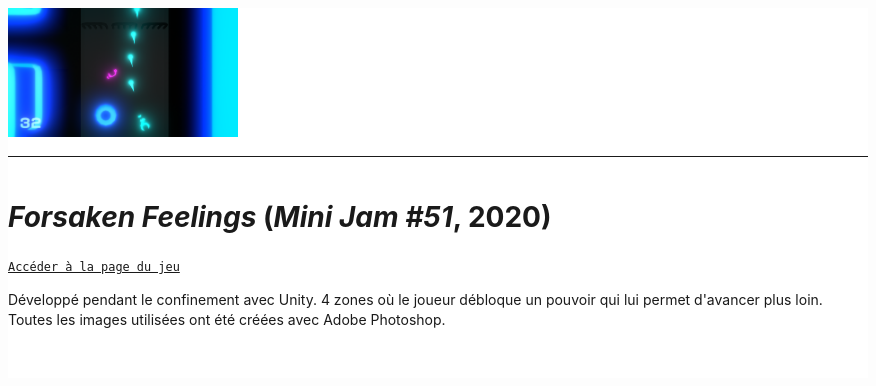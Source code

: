 <img src="../assets/img/pf/n_3.png" width=230px>
</figure>

---

# *Forsaken Feelings* (*Mini Jam #51*, 2020)

[`Accéder à la page du jeu`](https://zapdexio.itch.io/forsaken-feelings)

Développé pendant le confinement avec Unity. 4 zones où le joueur débloque un pouvoir qui lui permet d'avancer plus loin. Toutes les images utilisées ont été créées avec Adobe Photoshop.

<figure style="display: inline-block">